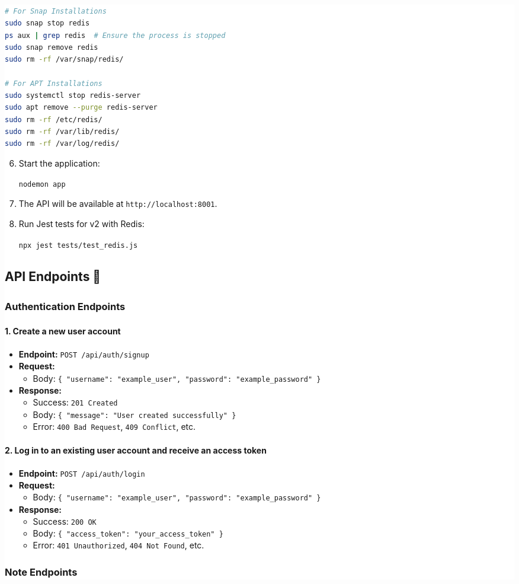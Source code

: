   ```bash
   # For Snap Installations
   sudo snap stop redis
   ps aux | grep redis  # Ensure the process is stopped
   sudo snap remove redis
   sudo rm -rf /var/snap/redis/

   # For APT Installations
   sudo systemctl stop redis-server
   sudo apt remove --purge redis-server
   sudo rm -rf /etc/redis/
   sudo rm -rf /var/lib/redis/
   sudo rm -rf /var/log/redis/
   ```

6. Start the application:

   ```bash
   nodemon app
   ```

7. The API will be available at `http://localhost:8001`.

8. Run Jest tests for v2 with Redis:

   ```bash
   npx jest tests/test_redis.js
   ```

## API Endpoints 🚀

### Authentication Endpoints

#### 1. Create a new user account

- **Endpoint:** `POST /api/auth/signup`
- **Request:**
  - Body: `{ "username": "example_user", "password": "example_password" }`
- **Response:**
  - Success: `201 Created`
  - Body: `{ "message": "User created successfully" }`
  - Error: `400 Bad Request`, `409 Conflict`, etc.

#### 2. Log in to an existing user account and receive an access token

- **Endpoint:** `POST /api/auth/login`
- **Request:**
  - Body: `{ "username": "example_user", "password": "example_password" }`
- **Response:**
  - Success: `200 OK`
  - Body: `{ "access_token": "your_access_token" }`
  - Error: `401 Unauthorized`, `404 Not Found`, etc.

### Note Endpoints
